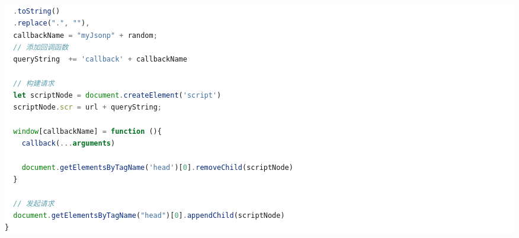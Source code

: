 ``` javascript
  .toString()
  .replace(".", ""),
  callbackName = "myJsonp" + random;
  // 添加回调函数
  queryString  += 'callback' + callbackName

  // 构建请求
  let scriptNode = document.createElement('script')
  scriptNode.scr = url + queryString;

  window[callbackName] = function (){
    callback(...arguments)

    document.getElementsByTagName('head')[0].removeChild(scriptNode)
  }

  // 发起请求
  document.getElementsByTagName("head")[0].appendChild(scriptNode)
}
```
